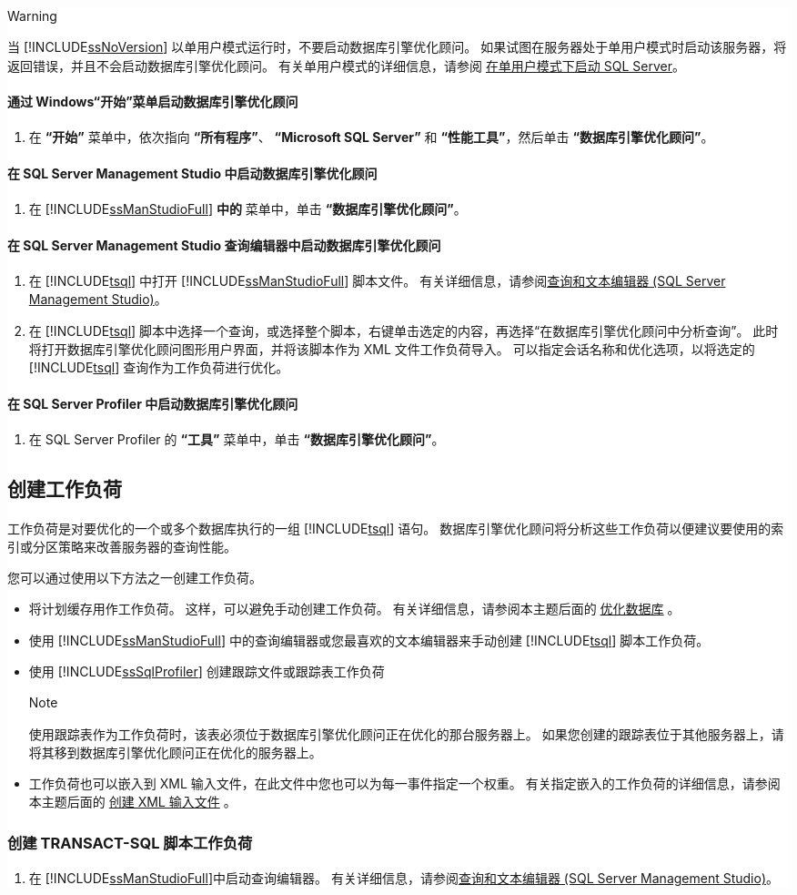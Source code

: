 > [!WARNING]  
>  当 [!INCLUDE[ssNoVersion](../../includes/ssnoversion-md.md)] 以单用户模式运行时，不要启动数据库引擎优化顾问。 如果试图在服务器处于单用户模式时启动该服务器，将返回错误，并且不会启动数据库引擎优化顾问。 有关单用户模式的详细信息，请参阅 [在单用户模式下启动 SQL Server](../../database-engine/configure-windows/start-sql-server-in-single-user-mode.md)。  
  
#### <a name="to-start-database-engine-tuning-advisor-from-the-windows-start-menu"></a>通过 Windows“开始”菜单启动数据库引擎优化顾问  
  
1.  在 **“开始”** 菜单中，依次指向 **“所有程序”**、 **“Microsoft SQL Server”** 和 **“性能工具”**，然后单击 **“数据库引擎优化顾问”**。  
  
#### <a name="to-start-the-database-engine-tuning-advisor-in-sql-server-management-studio"></a>在 SQL Server Management Studio 中启动数据库引擎优化顾问  
  
1.  在 [!INCLUDE[ssManStudioFull](../../includes/ssmanstudiofull-md.md)] **中的** 菜单中，单击 **“数据库引擎优化顾问”**。  
  
#### <a name="to-start-the-database-engine-tuning-advisor-from-the-sql-server-management-studio-query-editor"></a>在 SQL Server Management Studio 查询编辑器中启动数据库引擎优化顾问  
  
1.  在 [!INCLUDE[tsql](../../includes/tsql-md.md)] 中打开 [!INCLUDE[ssManStudioFull](../../includes/ssmanstudiofull-md.md)] 脚本文件。 有关详细信息，请参阅[查询和文本编辑器 (SQL Server Management Studio)](../scripting/query-and-text-editors-sql-server-management-studio.md)。  
  
2.  在 [!INCLUDE[tsql](../../includes/tsql-md.md)] 脚本中选择一个查询，或选择整个脚本，右键单击选定的内容，再选择“在数据库引擎优化顾问中分析查询”。 此时将打开数据库引擎优化顾问图形用户界面，并将该脚本作为 XML 文件工作负荷导入。 可以指定会话名称和优化选项，以将选定的 [!INCLUDE[tsql](../../includes/tsql-md.md)] 查询作为工作负荷进行优化。  
  
#### <a name="to-start-the-database-engine-tuning-advisor-in-sql-server-profiler"></a>在 SQL Server Profiler 中启动数据库引擎优化顾问  
  
1.  在 SQL Server Profiler 的 **“工具”** 菜单中，单击 **“数据库引擎优化顾问”**。  
  
##  <a name="Create"></a> 创建工作负荷  
 工作负荷是对要优化的一个或多个数据库执行的一组 [!INCLUDE[tsql](../../includes/tsql-md.md)] 语句。 数据库引擎优化顾问将分析这些工作负荷以便建议要使用的索引或分区策略来改善服务器的查询性能。  
  
 您可以通过使用以下方法之一创建工作负荷。  
  
-   将计划缓存用作工作负荷。 这样，可以避免手动创建工作负荷。 有关详细信息，请参阅本主题后面的 [优化数据库](#Tune) 。  
  
-   使用 [!INCLUDE[ssManStudioFull](../../includes/ssmanstudiofull-md.md)] 中的查询编辑器或您最喜欢的文本编辑器来手动创建 [!INCLUDE[tsql](../../includes/tsql-md.md)] 脚本工作负荷。  
  
-   使用 [!INCLUDE[ssSqlProfiler](../../includes/sssqlprofiler-md.md)] 创建跟踪文件或跟踪表工作负荷  
  
    > [!NOTE]  
    >  使用跟踪表作为工作负荷时，该表必须位于数据库引擎优化顾问正在优化的那台服务器上。 如果您创建的跟踪表位于其他服务器上，请将其移到数据库引擎优化顾问正在优化的服务器上。  
  
-   工作负荷也可以嵌入到 XML 输入文件，在此文件中您也可以为每一事件指定一个权重。 有关指定嵌入的工作负荷的详细信息，请参阅本主题后面的 [创建 XML 输入文件](#XMLInput) 。  
  
###  <a name="SSMS"></a> 创建 TRANSACT-SQL 脚本工作负荷  
  
1.  在 [!INCLUDE[ssManStudioFull](../../includes/ssmanstudiofull-md.md)]中启动查询编辑器。 有关详细信息，请参阅[查询和文本编辑器 (SQL Server Management Studio)](../scripting/query-and-text-editors-sql-server-management-studio.md)。  
  